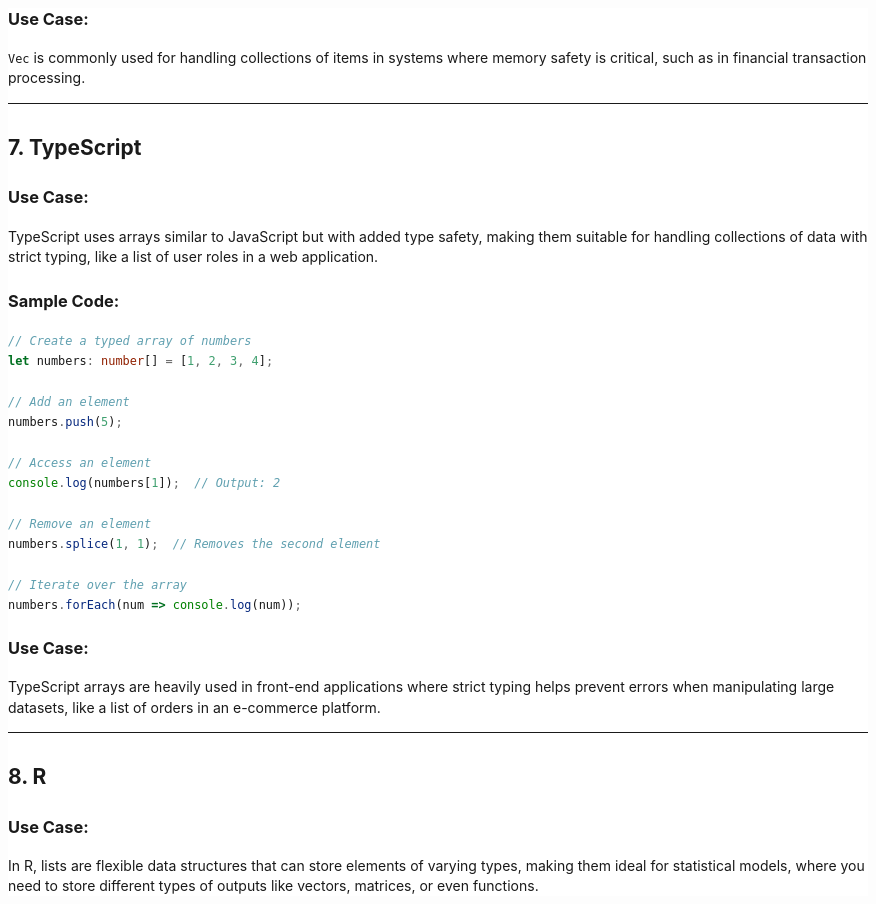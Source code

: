 ### **Use Case:**

`Vec` is commonly used for handling collections of items in systems where memory safety is critical, such as in
financial transaction processing.

---

## **7. TypeScript**

### **Use Case:**

TypeScript uses arrays similar to JavaScript but with added type safety, making them suitable for handling collections
of data with strict typing, like a list of user roles in a web application.

### **Sample Code:**

```typescript
// Create a typed array of numbers
let numbers: number[] = [1, 2, 3, 4];

// Add an element
numbers.push(5);

// Access an element
console.log(numbers[1]);  // Output: 2

// Remove an element
numbers.splice(1, 1);  // Removes the second element

// Iterate over the array
numbers.forEach(num => console.log(num));
```

### **Use Case:**

TypeScript arrays are heavily used in front-end applications where strict typing helps prevent errors when manipulating
large datasets, like a list of orders in an e-commerce platform.

---

## **8. R**

### **Use Case:**

In R, lists are flexible data structures that can store elements of varying types, making them ideal for statistical
models, where you need to store different types of outputs like vectors, matrices, or even functions.

